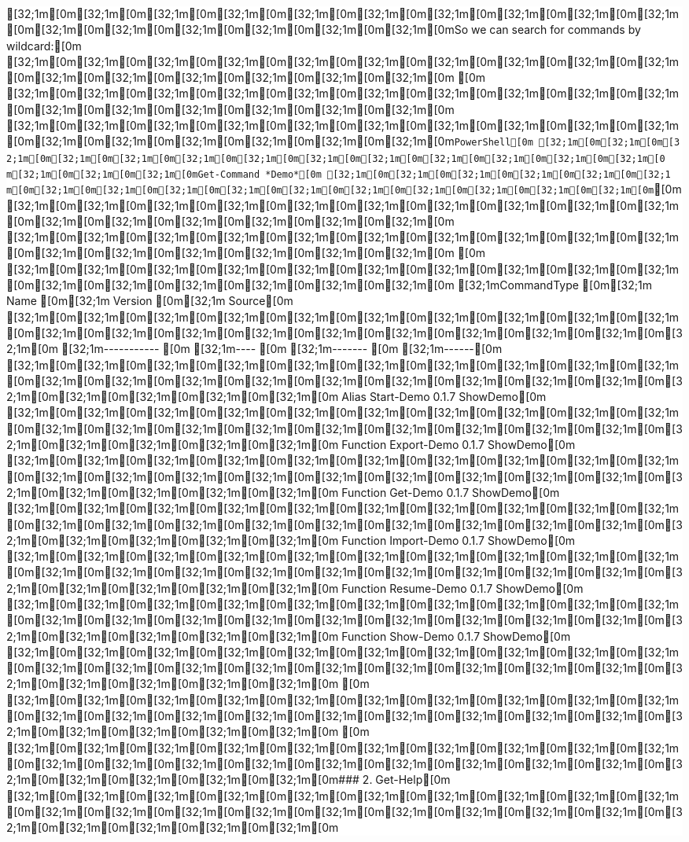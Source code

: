 [32;1m[0m[32;1m[0m[32;1m[0m[32;1m[0m[32;1m[0m[32;1m[0m[32;1m[0m[32;1m[0m[32;1m[0m[32;1m[0m[32;1m[0m[32;1m[0m[32;1m[0m[32;1m[0m[32;1m[0m[32;1m[0mSo we can search for commands by wildcard:[0m
[32;1m[0m[32;1m[0m[32;1m[0m[32;1m[0m[32;1m[0m[32;1m[0m[32;1m[0m[32;1m[0m[32;1m[0m[32;1m[0m[32;1m[0m[32;1m[0m[32;1m[0m[32;1m[0m[32;1m[0m[32;1m[0m    [0m
[32;1m[0m[32;1m[0m[32;1m[0m[32;1m[0m[32;1m[0m[32;1m[0m[32;1m[0m[32;1m[0m[32;1m[0m[32;1m[0m[32;1m[0m[32;1m[0m[32;1m[0m[32;1m[0m[32;1m[0m[32;1m[0m
[32;1m[0m[32;1m[0m[32;1m[0m[32;1m[0m[32;1m[0m[32;1m[0m[32;1m[0m[32;1m[0m[32;1m[0m[32;1m[0m[32;1m[0m[32;1m[0m[32;1m[0m[32;1m[0m[32;1m[0m[32;1m[0m```PowerShell[0m
[32;1m[0m[32;1m[0m[32;1m[0m[32;1m[0m[32;1m[0m[32;1m[0m[32;1m[0m[32;1m[0m[32;1m[0m[32;1m[0m[32;1m[0m[32;1m[0m[32;1m[0m[32;1m[0m[32;1m[0m[32;1m[0mGet-Command *Demo*[0m
[32;1m[0m[32;1m[0m[32;1m[0m[32;1m[0m[32;1m[0m[32;1m[0m[32;1m[0m[32;1m[0m[32;1m[0m[32;1m[0m[32;1m[0m[32;1m[0m[32;1m[0m[32;1m[0m[32;1m[0m[32;1m[0m```[0m
[32;1m[0m[32;1m[0m[32;1m[0m[32;1m[0m[32;1m[0m[32;1m[0m[32;1m[0m[32;1m[0m[32;1m[0m[32;1m[0m[32;1m[0m[32;1m[0m[32;1m[0m[32;1m[0m[32;1m[0m[32;1m[0m
[32;1m[0m[32;1m[0m[32;1m[0m[32;1m[0m[32;1m[0m[32;1m[0m[32;1m[0m[32;1m[0m[32;1m[0m[32;1m[0m[32;1m[0m[32;1m[0m[32;1m[0m[32;1m[0m[32;1m[0m[32;1m[0m    [0m
[32;1m[0m[32;1m[0m[32;1m[0m[32;1m[0m[32;1m[0m[32;1m[0m[32;1m[0m[32;1m[0m[32;1m[0m[32;1m[0m[32;1m[0m[32;1m[0m[32;1m[0m[32;1m[0m[32;1m[0m[32;1m[0m    [32;1mCommandType    [0m[32;1m Name                                              [0m[32;1m Version   [0m[32;1m Source[0m
[32;1m[0m[32;1m[0m[32;1m[0m[32;1m[0m[32;1m[0m[32;1m[0m[32;1m[0m[32;1m[0m[32;1m[0m[32;1m[0m[32;1m[0m[32;1m[0m[32;1m[0m[32;1m[0m[32;1m[0m[32;1m[0m[32;1m[0m[32;1m[0m[32;1m[0m[32;1m[0m    [32;1m-----------    [0m [32;1m----                                              [0m [32;1m-------   [0m [32;1m------[0m
[32;1m[0m[32;1m[0m[32;1m[0m[32;1m[0m[32;1m[0m[32;1m[0m[32;1m[0m[32;1m[0m[32;1m[0m[32;1m[0m[32;1m[0m[32;1m[0m[32;1m[0m[32;1m[0m[32;1m[0m[32;1m[0m[32;1m[0m[32;1m[0m[32;1m[0m[32;1m[0m[32;1m[0m[32;1m[0m[32;1m[0m[32;1m[0m    Alias           Start-Demo                                         0.1.7      ShowDemo[0m
[32;1m[0m[32;1m[0m[32;1m[0m[32;1m[0m[32;1m[0m[32;1m[0m[32;1m[0m[32;1m[0m[32;1m[0m[32;1m[0m[32;1m[0m[32;1m[0m[32;1m[0m[32;1m[0m[32;1m[0m[32;1m[0m[32;1m[0m[32;1m[0m[32;1m[0m[32;1m[0m[32;1m[0m[32;1m[0m[32;1m[0m[32;1m[0m    Function        Export-Demo                                        0.1.7      ShowDemo[0m
[32;1m[0m[32;1m[0m[32;1m[0m[32;1m[0m[32;1m[0m[32;1m[0m[32;1m[0m[32;1m[0m[32;1m[0m[32;1m[0m[32;1m[0m[32;1m[0m[32;1m[0m[32;1m[0m[32;1m[0m[32;1m[0m[32;1m[0m[32;1m[0m[32;1m[0m[32;1m[0m[32;1m[0m[32;1m[0m[32;1m[0m[32;1m[0m    Function        Get-Demo                                           0.1.7      ShowDemo[0m
[32;1m[0m[32;1m[0m[32;1m[0m[32;1m[0m[32;1m[0m[32;1m[0m[32;1m[0m[32;1m[0m[32;1m[0m[32;1m[0m[32;1m[0m[32;1m[0m[32;1m[0m[32;1m[0m[32;1m[0m[32;1m[0m[32;1m[0m[32;1m[0m[32;1m[0m[32;1m[0m[32;1m[0m[32;1m[0m[32;1m[0m[32;1m[0m    Function        Import-Demo                                        0.1.7      ShowDemo[0m
[32;1m[0m[32;1m[0m[32;1m[0m[32;1m[0m[32;1m[0m[32;1m[0m[32;1m[0m[32;1m[0m[32;1m[0m[32;1m[0m[32;1m[0m[32;1m[0m[32;1m[0m[32;1m[0m[32;1m[0m[32;1m[0m[32;1m[0m[32;1m[0m[32;1m[0m[32;1m[0m[32;1m[0m[32;1m[0m[32;1m[0m[32;1m[0m    Function        Resume-Demo                                        0.1.7      ShowDemo[0m
[32;1m[0m[32;1m[0m[32;1m[0m[32;1m[0m[32;1m[0m[32;1m[0m[32;1m[0m[32;1m[0m[32;1m[0m[32;1m[0m[32;1m[0m[32;1m[0m[32;1m[0m[32;1m[0m[32;1m[0m[32;1m[0m[32;1m[0m[32;1m[0m[32;1m[0m[32;1m[0m[32;1m[0m[32;1m[0m[32;1m[0m[32;1m[0m    Function        Show-Demo                                          0.1.7      ShowDemo[0m
[32;1m[0m[32;1m[0m[32;1m[0m[32;1m[0m[32;1m[0m[32;1m[0m[32;1m[0m[32;1m[0m[32;1m[0m[32;1m[0m[32;1m[0m[32;1m[0m[32;1m[0m[32;1m[0m[32;1m[0m[32;1m[0m[32;1m[0m[32;1m[0m[32;1m[0m[32;1m[0m[32;1m[0m[32;1m[0m[32;1m[0m[32;1m[0m    [0m
[32;1m[0m[32;1m[0m[32;1m[0m[32;1m[0m[32;1m[0m[32;1m[0m[32;1m[0m[32;1m[0m[32;1m[0m[32;1m[0m[32;1m[0m[32;1m[0m[32;1m[0m[32;1m[0m[32;1m[0m[32;1m[0m[32;1m[0m[32;1m[0m[32;1m[0m[32;1m[0m[32;1m[0m[32;1m[0m[32;1m[0m[32;1m[0m    [0m
[32;1m[0m[32;1m[0m[32;1m[0m[32;1m[0m[32;1m[0m[32;1m[0m[32;1m[0m[32;1m[0m[32;1m[0m[32;1m[0m[32;1m[0m[32;1m[0m[32;1m[0m[32;1m[0m[32;1m[0m[32;1m[0m[32;1m[0m[32;1m[0m[32;1m[0m[32;1m[0m[32;1m[0m[32;1m[0m[32;1m[0m[32;1m[0m### 2. Get-Help[0m
[32;1m[0m[32;1m[0m[32;1m[0m[32;1m[0m[32;1m[0m[32;1m[0m[32;1m[0m[32;1m[0m[32;1m[0m[32;1m[0m[32;1m[0m[32;1m[0m[32;1m[0m[32;1m[0m[32;1m[0m[32;1m[0m[32;1m[0m[32;1m[0m[32;1m[0m[32;1m[0m[32;1m[0m[32;1m[0m[32;1m[0m[32;1m[0m